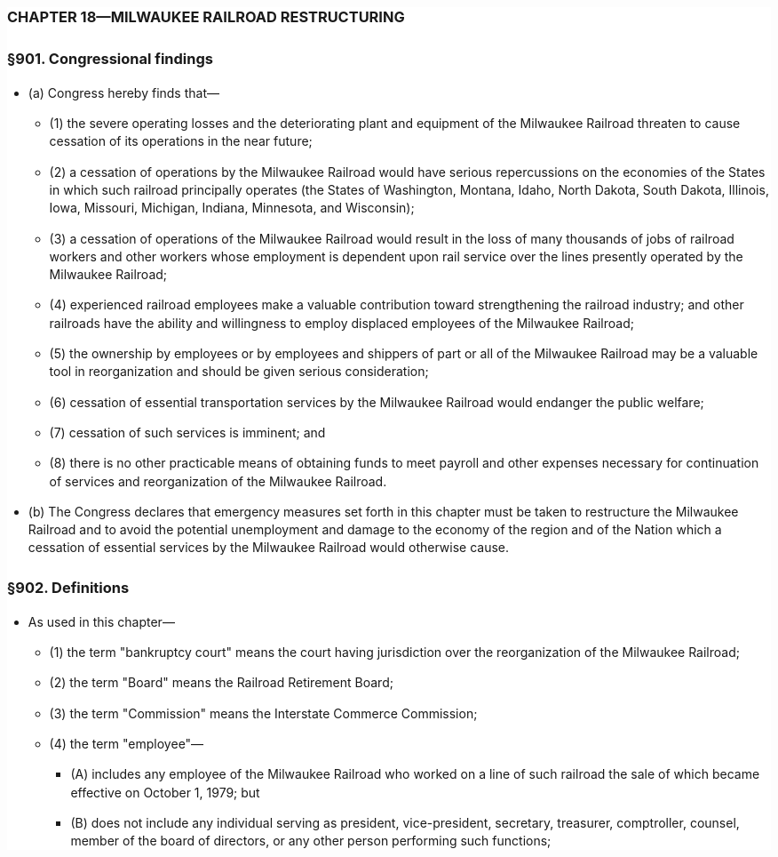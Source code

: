 ### **CHAPTER 18—MILWAUKEE RAILROAD RESTRUCTURING**

### §901. Congressional findings
* (a) Congress hereby finds that—

  * (1) the severe operating losses and the deteriorating plant and equipment of the Milwaukee Railroad threaten to cause cessation of its operations in the near future;

  * (2) a cessation of operations by the Milwaukee Railroad would have serious repercussions on the economies of the States in which such railroad principally operates (the States of Washington, Montana, Idaho, North Dakota, South Dakota, Illinois, Iowa, Missouri, Michigan, Indiana, Minnesota, and Wisconsin);

  * (3) a cessation of operations of the Milwaukee Railroad would result in the loss of many thousands of jobs of railroad workers and other workers whose employment is dependent upon rail service over the lines presently operated by the Milwaukee Railroad;

  * (4) experienced railroad employees make a valuable contribution toward strengthening the railroad industry; and other railroads have the ability and willingness to employ displaced employees of the Milwaukee Railroad;

  * (5) the ownership by employees or by employees and shippers of part or all of the Milwaukee Railroad may be a valuable tool in reorganization and should be given serious consideration;

  * (6) cessation of essential transportation services by the Milwaukee Railroad would endanger the public welfare;

  * (7) cessation of such services is imminent; and

  * (8) there is no other practicable means of obtaining funds to meet payroll and other expenses necessary for continuation of services and reorganization of the Milwaukee Railroad.


* (b) The Congress declares that emergency measures set forth in this chapter must be taken to restructure the Milwaukee Railroad and to avoid the potential unemployment and damage to the economy of the region and of the Nation which a cessation of essential services by the Milwaukee Railroad would otherwise cause.

### §902. Definitions
* As used in this chapter—

  * (1) the term "bankruptcy court" means the court having jurisdiction over the reorganization of the Milwaukee Railroad;

  * (2) the term "Board" means the Railroad Retirement Board;

  * (3) the term "Commission" means the Interstate Commerce Commission;

  * (4) the term "employee"—

    * (A) includes any employee of the Milwaukee Railroad who worked on a line of such railroad the sale of which became effective on October 1, 1979; but

    * (B) does not include any individual serving as president, vice-president, secretary, treasurer, comptroller, counsel, member of the board of directors, or any other person performing such functions;

